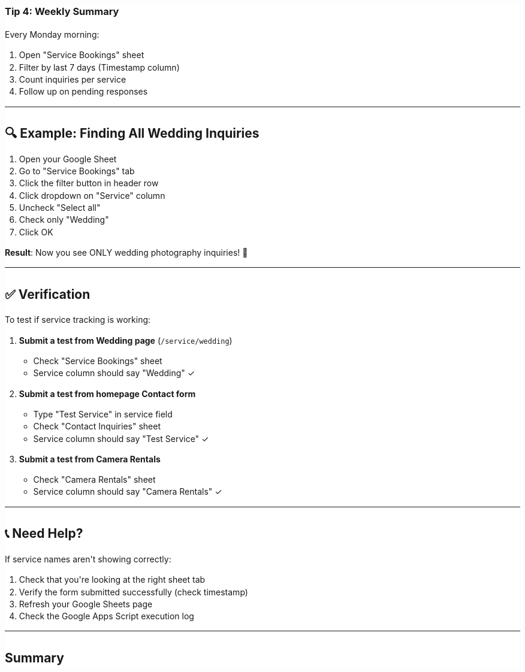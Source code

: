 ### Tip 4: Weekly Summary
Every Monday morning:
1. Open "Service Bookings" sheet
2. Filter by last 7 days (Timestamp column)
3. Count inquiries per service
4. Follow up on pending responses

---

## 🔍 Example: Finding All Wedding Inquiries

1. Open your Google Sheet
2. Go to "Service Bookings" tab
3. Click the filter button in header row
4. Click dropdown on "Service" column
5. Uncheck "Select all"
6. Check only "Wedding"
7. Click OK

**Result**: Now you see ONLY wedding photography inquiries! 🎉

---

## ✅ Verification

To test if service tracking is working:

1. **Submit a test from Wedding page** (`/service/wedding`)
   - Check "Service Bookings" sheet
   - Service column should say "Wedding" ✓

2. **Submit a test from homepage Contact form**
   - Type "Test Service" in service field
   - Check "Contact Inquiries" sheet
   - Service column should say "Test Service" ✓

3. **Submit a test from Camera Rentals**
   - Check "Camera Rentals" sheet
   - Service column should say "Camera Rentals" ✓

---

## 📞 Need Help?

If service names aren't showing correctly:
1. Check that you're looking at the right sheet tab
2. Verify the form submitted successfully (check timestamp)
3. Refresh your Google Sheets page
4. Check the Google Apps Script execution log

---

## Summary
